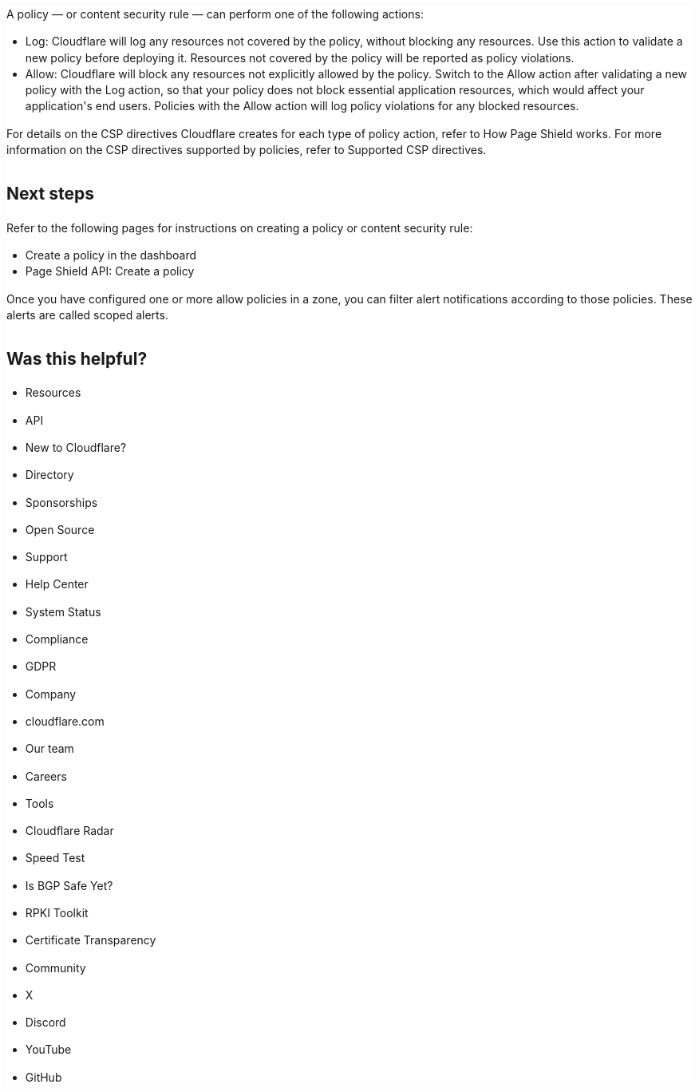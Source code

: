 A policy — or content security rule — can perform one of the following actions:

- Log: Cloudflare will log any resources not covered by the policy, without blocking any resources. Use this action to validate a new policy before deploying it. Resources not covered by the policy will be reported as policy violations.
- Allow: Cloudflare will block any resources not explicitly allowed by the policy. Switch to the Allow action after validating a new policy with the Log action, so that your policy does not block essential application resources, which would affect your application's end users. Policies with the Allow action will log policy violations for any blocked resources.

For details on the CSP directives Cloudflare creates for each type of policy action, refer to How Page Shield works. For more information on the CSP directives supported by policies, refer to Supported CSP directives.

## Next steps

Refer to the following pages for instructions on creating a policy or content security rule:

- Create a policy in the dashboard
- Page Shield API: Create a policy

Once you have configured one or more allow policies in a zone, you can filter alert notifications according to those policies. These alerts are called scoped alerts.

## Was this helpful?

- Resources
- API
- New to Cloudflare?
- Directory
- Sponsorships
- Open Source

- Support
- Help Center
- System Status
- Compliance
- GDPR

- Company
- cloudflare.com
- Our team
- Careers

- Tools
- Cloudflare Radar
- Speed Test
- Is BGP Safe Yet?
- RPKI Toolkit
- Certificate Transparency

- Community
- X
- Discord
- YouTube
- GitHub
